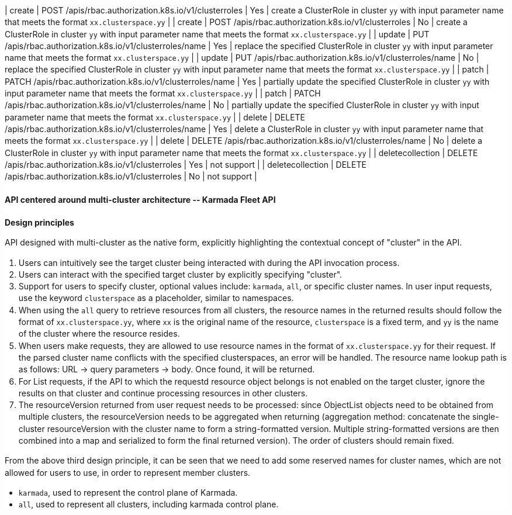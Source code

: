 | create           | POST /apis/rbac.authorization.k8s.io/v1/clusterroles        | Yes               | create a ClusterRole in cluster `yy` with input parameter name that meets the format `xx.clusterspace.yy`                       |
| create           | POST /apis/rbac.authorization.k8s.io/v1/clusterroles        | No                | create a ClusterRole in cluster `yy` with input parameter name that meets the format `xx.clusterspace.yy`                       |
| update           | PUT /apis/rbac.authorization.k8s.io/v1/clusterroles/name    | Yes               | replace the specified ClusterRole in cluster `yy` with input parameter name that meets the format `xx.clusterspace.yy`          |
| update           | PUT /apis/rbac.authorization.k8s.io/v1/clusterroles/name    | No                | replace the specified ClusterRole in cluster `yy` with input parameter name that meets the format `xx.clusterspace.yy`          |
| patch            | PATCH /apis/rbac.authorization.k8s.io/v1/clusterroles/name  | Yes               | partially update the specified ClusterRole in cluster `yy` with input parameter name that meets the format `xx.clusterspace.yy` |
| patch            | PATCH /apis/rbac.authorization.k8s.io/v1/clusterroles/name  | No                | partially update the specified ClusterRole in cluster `yy` with input parameter name that meets the format `xx.clusterspace.yy` |
| delete           | DELETE /apis/rbac.authorization.k8s.io/v1/clusterroles/name | Yes               | delete a ClusterRole in cluster `yy` with input parameter name that meets the format `xx.clusterspace.yy`                       |
| delete           | DELETE /apis/rbac.authorization.k8s.io/v1/clusterroles/name | No                | delete a ClusterRole in cluster `yy` with input parameter name that meets the format `xx.clusterspace.yy`                       |
| deletecollection | DELETE /apis/rbac.authorization.k8s.io/v1/clusterroles      | Yes               | not support                                                                                                                     |
| deletecollection | DELETE /apis/rbac.authorization.k8s.io/v1/clusterroles      | No                | not support                                                                                                                     |

#### API centered around multi-cluster architecture -- Karmada Fleet API

**Design principles**

API designed with multi-cluster as the native form, explicitly highlighting the contextual concept of "cluster" in the API.

1. Users can intuitively see the target cluster being interacted with during the API invocation process.
2. Users can interact with the specified target cluster by explicitly specifying "cluster".
3. Support for users to specify cluster, optional values include: `karmada`, `all`, or specific cluster names. In user input requests, use the keyword `clusterspace` as a placeholder, similar to namespaces.
4. When using the `all` query to retrieve resources from all clusters, the resource names in the returned results should follow the format of `xx.clusterspace.yy`, where `xx` is the original name of the resource, `clusterspace` is a fixed term, and `yy` is the name of the cluster where the resource resides.
5. When users make requests, they are allowed to use resource names in the format of `xx.clusterspace.yy` for their request. If the parsed cluster name conflicts with the specified clusterspaces, an error will be handled. The resource name lookup path is as follows: URL -> query parameters -> body. Once found, it will be returned.
6. For List requests, if the API to which the requestd resource object belongs is not enabled on the target cluster, ignore the results on that cluster and continue processing resources in other clusters.
7. The resourceVersion returned from user request needs to be processed: since ObjectList objects need to be obtained from multiple clusters, the resourceVersion needs to be aggregated when returning (aggregation method: concatenate the single-cluster resourceVersion with the cluster name to form a string-formatted version. Multiple string-formatted versions are then combined into a map and serialized to form the final returned version). The order of clusters should remain fixed.

From the above third design principle, it can be seen that we need to add some reserved names for cluster names, which are not allowed for users to use, in order to represent member clusters.

- `karmada`, used to represent the control plane of Karmada.
- `all`, used to represent all clusters, including karmada control plane.
